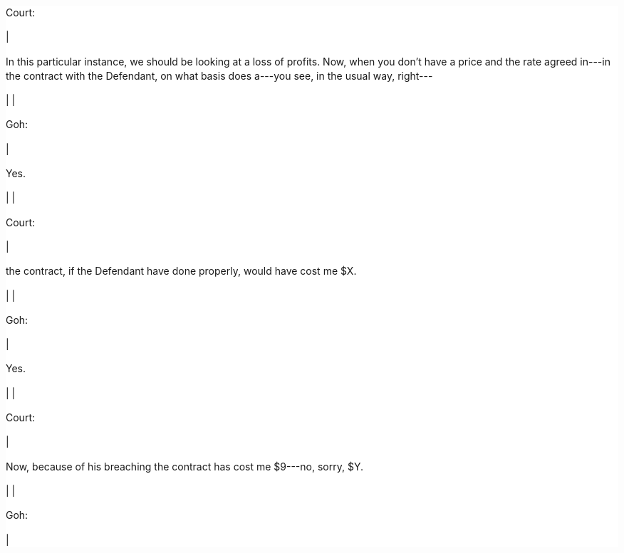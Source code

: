 Court:

 | 

In this particular instance, we should be looking at a loss of profits. Now, when you don’t have a price and the rate agreed in---in the contract with the Defendant, on what basis does a---you see, in the usual way, right---

 |
| 

Goh:

 | 

Yes.

 |
| 

Court:

 | 

the contract, if the Defendant have done properly, would have cost me $X.

 |
| 

Goh:

 | 

Yes.

 |
| 

Court:

 | 

Now, because of his breaching the contract has cost me $9---no, sorry, $Y.

 |
| 

Goh:

 | 
